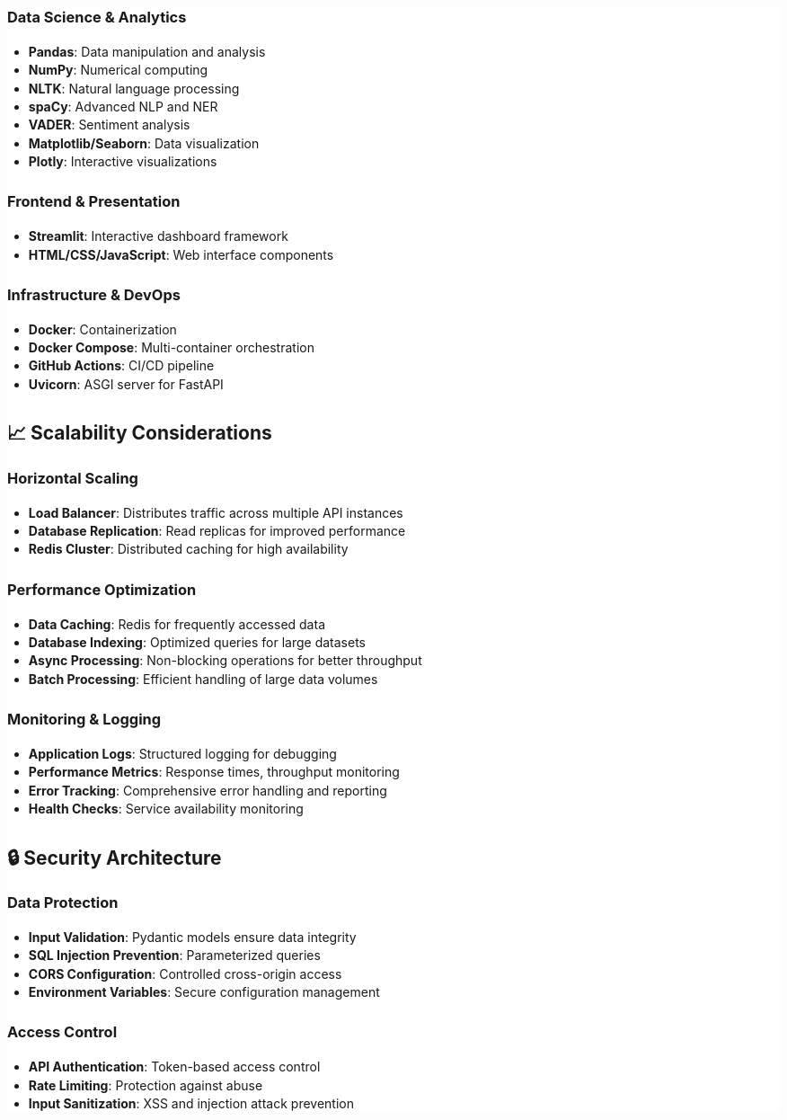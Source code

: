 ### Data Science & Analytics
- **Pandas**: Data manipulation and analysis
- **NumPy**: Numerical computing
- **NLTK**: Natural language processing
- **spaCy**: Advanced NLP and NER
- **VADER**: Sentiment analysis
- **Matplotlib/Seaborn**: Data visualization
- **Plotly**: Interactive visualizations

### Frontend & Presentation
- **Streamlit**: Interactive dashboard framework
- **HTML/CSS/JavaScript**: Web interface components

### Infrastructure & DevOps
- **Docker**: Containerization
- **Docker Compose**: Multi-container orchestration
- **GitHub Actions**: CI/CD pipeline
- **Uvicorn**: ASGI server for FastAPI

## 📈 Scalability Considerations

### Horizontal Scaling
- **Load Balancer**: Distributes traffic across multiple API instances
- **Database Replication**: Read replicas for improved performance
- **Redis Cluster**: Distributed caching for high availability

### Performance Optimization
- **Data Caching**: Redis for frequently accessed data
- **Database Indexing**: Optimized queries for large datasets
- **Async Processing**: Non-blocking operations for better throughput
- **Batch Processing**: Efficient handling of large data volumes

### Monitoring & Logging
- **Application Logs**: Structured logging for debugging
- **Performance Metrics**: Response times, throughput monitoring
- **Error Tracking**: Comprehensive error handling and reporting
- **Health Checks**: Service availability monitoring

## 🔒 Security Architecture

### Data Protection
- **Input Validation**: Pydantic models ensure data integrity
- **SQL Injection Prevention**: Parameterized queries
- **CORS Configuration**: Controlled cross-origin access
- **Environment Variables**: Secure configuration management

### Access Control
- **API Authentication**: Token-based access control
- **Rate Limiting**: Protection against abuse
- **Input Sanitization**: XSS and injection attack prevention
